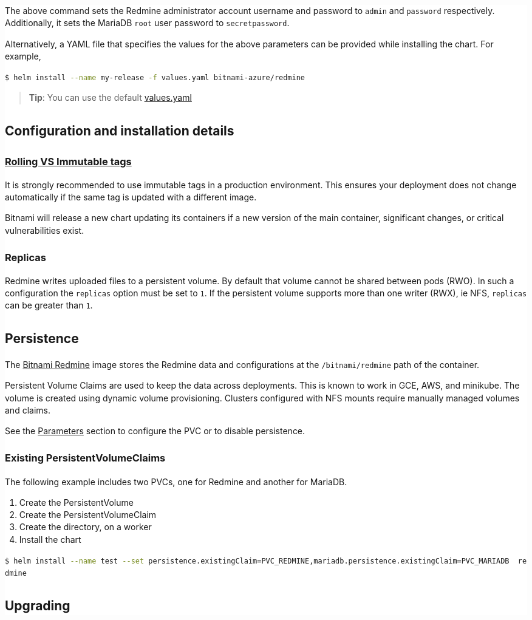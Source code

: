 The above command sets the Redmine administrator account username and password to `admin` and `password` respectively. Additionally, it sets the MariaDB `root` user password to `secretpassword`.

Alternatively, a YAML file that specifies the values for the above parameters can be provided while installing the chart. For example,

```bash
$ helm install --name my-release -f values.yaml bitnami-azure/redmine
```

> **Tip**: You can use the default [values.yaml](values.yaml)

## Configuration and installation details

### [Rolling VS Immutable tags](https://docs.bitnami.com/containers/how-to/understand-rolling-tags-containers/)

It is strongly recommended to use immutable tags in a production environment. This ensures your deployment does not change automatically if the same tag is updated with a different image.

Bitnami will release a new chart updating its containers if a new version of the main container, significant changes, or critical vulnerabilities exist.

### Replicas

Redmine writes uploaded files to a persistent volume. By default that volume cannot be shared between pods (RWO). In such a configuration the `replicas` option must be set to `1`. If the persistent volume supports more than one writer (RWX), ie NFS, `replicas` can be greater than `1`.

## Persistence

The [Bitnami Redmine](https://github.com/bitnami/bitnami-docker-redmine) image stores the Redmine data and configurations at the `/bitnami/redmine` path of the container.

Persistent Volume Claims are used to keep the data across deployments. This is known to work in GCE, AWS, and minikube. The volume is created using dynamic volume provisioning. Clusters configured with NFS mounts require manually managed volumes and claims.

See the [Parameters](#parameters) section to configure the PVC or to disable persistence.

### Existing PersistentVolumeClaims

The following example includes two PVCs, one for Redmine and another for MariaDB.

1. Create the PersistentVolume
1. Create the PersistentVolumeClaim
1. Create the directory, on a worker
1. Install the chart

```bash
$ helm install --name test --set persistence.existingClaim=PVC_REDMINE,mariadb.persistence.existingClaim=PVC_MARIADB  redmine
```

## Upgrading
